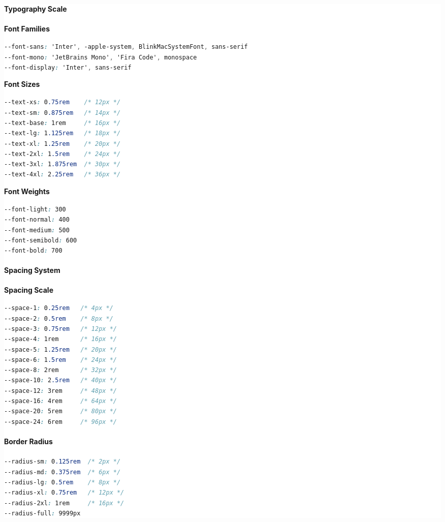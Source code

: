 #### Typography Scale

**Font Families**
```css
--font-sans: 'Inter', -apple-system, BlinkMacSystemFont, sans-serif
--font-mono: 'JetBrains Mono', 'Fira Code', monospace
--font-display: 'Inter', sans-serif
```

**Font Sizes**
```css
--text-xs: 0.75rem    /* 12px */
--text-sm: 0.875rem   /* 14px */
--text-base: 1rem     /* 16px */
--text-lg: 1.125rem   /* 18px */
--text-xl: 1.25rem    /* 20px */
--text-2xl: 1.5rem    /* 24px */
--text-3xl: 1.875rem  /* 30px */
--text-4xl: 2.25rem   /* 36px */
```

**Font Weights**
```css
--font-light: 300
--font-normal: 400
--font-medium: 500
--font-semibold: 600
--font-bold: 700
```

#### Spacing System

**Spacing Scale**
```css
--space-1: 0.25rem   /* 4px */
--space-2: 0.5rem    /* 8px */
--space-3: 0.75rem   /* 12px */
--space-4: 1rem      /* 16px */
--space-5: 1.25rem   /* 20px */
--space-6: 1.5rem    /* 24px */
--space-8: 2rem      /* 32px */
--space-10: 2.5rem   /* 40px */
--space-12: 3rem     /* 48px */
--space-16: 4rem     /* 64px */
--space-20: 5rem     /* 80px */
--space-24: 6rem     /* 96px */
```

#### Border Radius
```css
--radius-sm: 0.125rem  /* 2px */
--radius-md: 0.375rem  /* 6px */
--radius-lg: 0.5rem    /* 8px */
--radius-xl: 0.75rem   /* 12px */
--radius-2xl: 1rem     /* 16px */
--radius-full: 9999px
```
